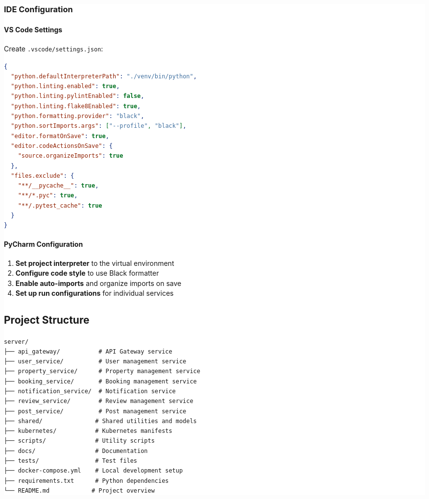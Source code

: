 ### IDE Configuration

#### VS Code Settings

Create `.vscode/settings.json`:
```json
{
  "python.defaultInterpreterPath": "./venv/bin/python",
  "python.linting.enabled": true,
  "python.linting.pylintEnabled": false,
  "python.linting.flake8Enabled": true,
  "python.formatting.provider": "black",
  "python.sortImports.args": ["--profile", "black"],
  "editor.formatOnSave": true,
  "editor.codeActionsOnSave": {
    "source.organizeImports": true
  },
  "files.exclude": {
    "**/__pycache__": true,
    "**/*.pyc": true,
    "**/.pytest_cache": true
  }
}
```

#### PyCharm Configuration

1. **Set project interpreter** to the virtual environment
2. **Configure code style** to use Black formatter
3. **Enable auto-imports** and organize imports on save
4. **Set up run configurations** for individual services

## Project Structure

```
server/
├── api_gateway/           # API Gateway service
├── user_service/          # User management service
├── property_service/      # Property management service
├── booking_service/       # Booking management service
├── notification_service/  # Notification service
├── review_service/        # Review management service
├── post_service/          # Post management service
├── shared/               # Shared utilities and models
├── kubernetes/           # Kubernetes manifests
├── scripts/              # Utility scripts
├── docs/                 # Documentation
├── tests/                # Test files
├── docker-compose.yml    # Local development setup
├── requirements.txt      # Python dependencies
└── README.md            # Project overview
```
